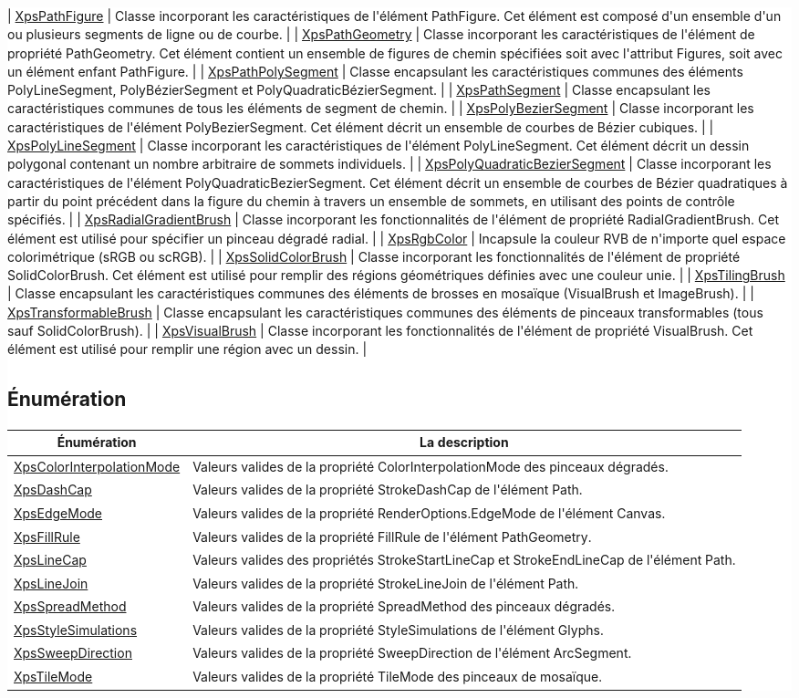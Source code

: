 | [XpsPathFigure](./xpspathfigure/) | Classe incorporant les caractéristiques de l'élément PathFigure. Cet élément est composé d'un ensemble d'un ou plusieurs segments de ligne ou de courbe. |
| [XpsPathGeometry](./xpspathgeometry/) | Classe incorporant les caractéristiques de l'élément de propriété PathGeometry. Cet élément contient un ensemble de figures de chemin spécifiées soit avec l'attribut Figures, soit avec un élément enfant PathFigure. |
| [XpsPathPolySegment](./xpspathpolysegment/) | Classe encapsulant les caractéristiques communes des éléments PolyLineSegment, PolyBézierSegment et PolyQuadraticBézierSegment. |
| [XpsPathSegment](./xpspathsegment/) | Classe encapsulant les caractéristiques communes de tous les éléments de segment de chemin. |
| [XpsPolyBezierSegment](./xpspolybeziersegment/) | Classe incorporant les caractéristiques de l'élément PolyBezierSegment. Cet élément décrit un ensemble de courbes de Bézier cubiques. |
| [XpsPolyLineSegment](./xpspolylinesegment/) | Classe incorporant les caractéristiques de l'élément PolyLineSegment. Cet élément décrit un dessin polygonal contenant un nombre arbitraire de sommets individuels. |
| [XpsPolyQuadraticBezierSegment](./xpspolyquadraticbeziersegment/) | Classe incorporant les caractéristiques de l'élément PolyQuadraticBezierSegment. Cet élément décrit un ensemble de courbes de Bézier quadratiques à partir du point précédent dans la figure du chemin à travers un ensemble de sommets, en utilisant des points de contrôle spécifiés. |
| [XpsRadialGradientBrush](./xpsradialgradientbrush/) | Classe incorporant les fonctionnalités de l'élément de propriété RadialGradientBrush. Cet élément est utilisé pour spécifier un pinceau dégradé radial. |
| [XpsRgbColor](./xpsrgbcolor/) | Incapsule la couleur RVB de n'importe quel espace colorimétrique (sRGB ou scRGB). |
| [XpsSolidColorBrush](./xpssolidcolorbrush/) | Classe incorporant les fonctionnalités de l'élément de propriété SolidColorBrush. Cet élément est utilisé pour remplir des régions géométriques définies avec une couleur unie. |
| [XpsTilingBrush](./xpstilingbrush/) | Classe encapsulant les caractéristiques communes des éléments de brosses en mosaïque (VisualBrush et ImageBrush). |
| [XpsTransformableBrush](./xpstransformablebrush/) | Classe encapsulant les caractéristiques communes des éléments de pinceaux transformables (tous sauf SolidColorBrush). |
| [XpsVisualBrush](./xpsvisualbrush/) | Classe incorporant les fonctionnalités de l'élément de propriété VisualBrush. Cet élément est utilisé pour remplir une région avec un dessin. |
## Énumération

| Énumération | La description |
| --- | --- |
| [XpsColorInterpolationMode](./xpscolorinterpolationmode/) | Valeurs valides de la propriété ColorInterpolationMode des pinceaux dégradés. |
| [XpsDashCap](./xpsdashcap/) | Valeurs valides de la propriété StrokeDashCap de l'élément Path. |
| [XpsEdgeMode](./xpsedgemode/) | Valeurs valides de la propriété RenderOptions.EdgeMode de l'élément Canvas. |
| [XpsFillRule](./xpsfillrule/) | Valeurs valides de la propriété FillRule de l'élément PathGeometry. |
| [XpsLineCap](./xpslinecap/) | Valeurs valides des propriétés StrokeStartLineCap et StrokeEndLineCap de l'élément Path. |
| [XpsLineJoin](./xpslinejoin/) | Valeurs valides de la propriété StrokeLineJoin de l'élément Path. |
| [XpsSpreadMethod](./xpsspreadmethod/) | Valeurs valides de la propriété SpreadMethod des pinceaux dégradés. |
| [XpsStyleSimulations](./xpsstylesimulations/) | Valeurs valides de la propriété StyleSimulations de l'élément Glyphs. |
| [XpsSweepDirection](./xpssweepdirection/) | Valeurs valides de la propriété SweepDirection de l'élément ArcSegment. |
| [XpsTileMode](./xpstilemode/) | Valeurs valides de la propriété TileMode des pinceaux de mosaïque. |


